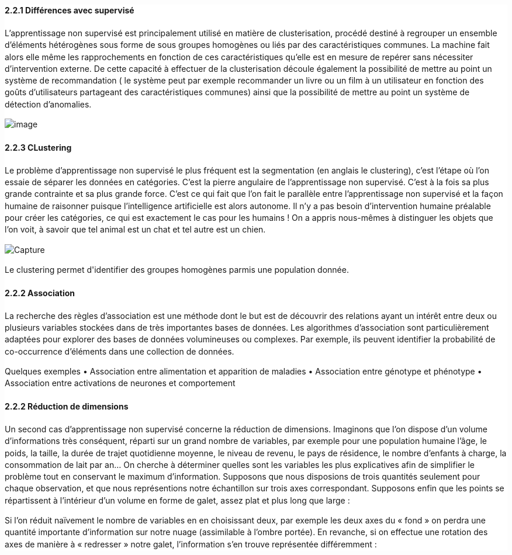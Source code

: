#### 2.2.1 Différences avec supervisé
L’apprentissage non supervisé est principalement utilisé en matière de clusterisation, procédé destiné à regrouper un ensemble d’éléments hétérogènes sous forme de sous groupes homogènes ou liés par des caractéristiques communes. La machine fait alors elle même les rapprochements en fonction de ces caractéristiques qu’elle est en mesure de repérer sans nécessiter d’intervention externe. De cette capacité à effectuer de la clusterisation découle également la possibilité de mettre au point un système de recommandation ( le système peut par exemple recommander un livre ou un film à un utilisateur en fonction des goûts d’utilisateurs partageant des caractéristiques communes) ainsi que la possibilité de mettre au point un système de détection d’anomalies.

![image](https://user-images.githubusercontent.com/55838700/156841799-c882f919-d5db-48e0-99da-0c38341feb70.png)


#### 2.2.3 CLustering
Le problème d’apprentissage non supervisé le plus fréquent est la segmentation (en anglais le clustering), c’est l’étape où l’on essaie de séparer les données en catégories. C’est la pierre angulaire de l’apprentissage non supervisé. C’est à la fois sa plus grande contrainte et sa plus grande force. C’est ce qui fait que l’on fait le parallèle entre l’apprentissage non supervisé et la façon humaine de raisonner puisque l’intelligence artificielle est alors autonome. Il n’y a pas besoin d’intervention humaine préalable pour créer les catégories, ce qui est exactement le cas pour les humains ! On a appris nous-mêmes à distinguer les objets que l’on voit, à savoir que tel animal est un chat et tel autre est un chien. 
 
![Capture](https://user.oc-static.com/upload/2017/05/12/14946001500306_P3C1-2.png)

Le clustering permet d'identifier des groupes homogènes parmis une population donnée.

#### 2.2.2 Association
La recherche des règles d’association est une méthode dont le but est de découvrir des relations ayant un intérêt entre deux ou plusieurs variables stockées dans de très importantes bases de données. Les algorithmes d’association sont particulièrement adaptées pour explorer des bases de données volumineuses ou complexes. Par exemple, ils peuvent identifier la probabilité de co-occurrence d’éléments dans une collection de données.
 
Quelques exemples
•	Association entre alimentation et apparition de maladies
•	Association entre génotype et phénotype
•	Association entre activations de neurones et comportement

#### 2.2.2 Réduction de dimensions
Un second cas d’apprentissage non supervisé concerne la réduction de dimensions. Imaginons que l’on dispose d’un volume d’informations très conséquent, réparti sur un grand nombre de variables, par exemple pour une population humaine l’âge, le poids, la taille, la durée de trajet quotidienne moyenne, le niveau de revenu, le pays de résidence, le nombre d’enfants à charge, la consommation de lait par an… On cherche à déterminer quelles sont les variables les plus explicatives afin de simplifier le problème tout en conservant le maximum d’information. Supposons que nous disposions de trois quantités seulement pour chaque observation, et que nous représentions notre échantillon sur trois axes correspondant. Supposons enfin que les points se répartissent à l’intérieur d’un volume en forme de galet, assez plat et plus long que large :
 

Si l’on réduit naïvement le nombre de variables en en choisissant deux, par exemple les deux axes du « fond » on perdra une quantité importante d’information sur notre nuage (assimilable à l’ombre portée). En revanche, si on effectue une rotation des axes de manière à « redresser » notre galet, l’information s’en trouve représentée différemment :
 